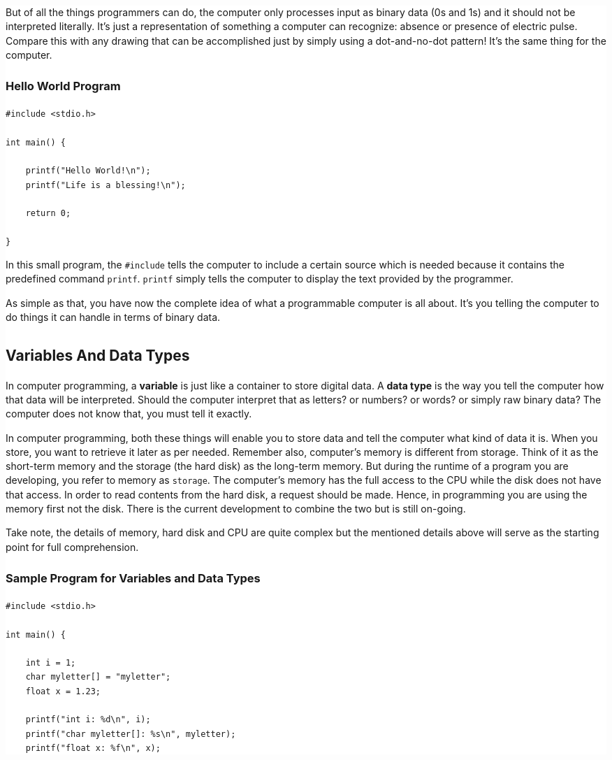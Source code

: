 But of all the things programmers can do, the computer only processes input as binary data (0s and 1s) and it should not be interpreted literally. It’s just a representation of something a computer can recognize: absence or presence of electric pulse. Compare this with any drawing that can be accomplished just by simply using a dot-and-no-dot pattern! It’s the same thing for the computer.

### Hello World Program

    #include <stdio.h>

    int main() {

        printf("Hello World!\n");
        printf("Life is a blessing!\n");

        return 0;

    }

In this small program, the `#include` tells the computer to include a certain source which is needed because it contains the predefined command `printf`. `printf` simply tells the computer to display the text provided by the programmer.

As simple as that, you have now the complete idea of what a programmable computer is all about. It’s you telling the computer to do things it can handle in terms of binary data.

Variables And Data Types
------------------------

In computer programming, a **variable** is just like a container to store digital data. A **data type** is the way you tell the computer how that data will be interpreted. Should the computer interpret that as letters? or numbers? or words? or simply raw binary data? The computer does not know that, you must tell it exactly.

In computer programming, both these things will enable you to store data and tell the computer what kind of data it is. When you store, you want to retrieve it later as per needed. Remember also, computer’s memory is different from storage. Think of it as the short-term memory and the storage (the hard disk) as the long-term memory. But during the runtime of a program you are developing, you refer to memory as `storage`. The computer’s memory has the full access to the CPU while the disk does not have that access. In order to read contents from the hard disk, a request should be made. Hence, in programming you are using the memory first not the disk. There is the current development to combine the two but is still on-going.

Take note, the details of memory, hard disk and CPU are quite complex but the mentioned details above will serve as the starting point for full comprehension.

### Sample Program for Variables and Data Types

    #include <stdio.h>

    int main() {

        int i = 1;
        char myletter[] = "myletter";
        float x = 1.23;

        printf("int i: %d\n", i);
        printf("char myletter[]: %s\n", myletter);
        printf("float x: %f\n", x);
